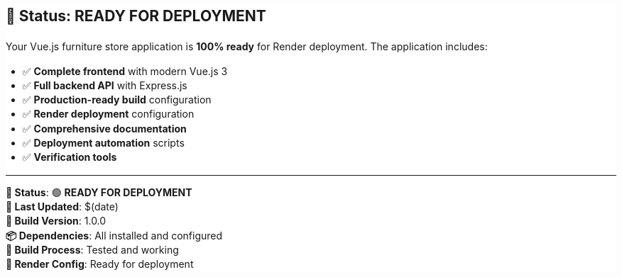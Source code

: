 
## 🚀 Status: READY FOR DEPLOYMENT

Your Vue.js furniture store application is **100% ready** for Render deployment. The application includes:

- ✅ **Complete frontend** with modern Vue.js 3
- ✅ **Full backend API** with Express.js
- ✅ **Production-ready build** configuration
- ✅ **Render deployment** configuration
- ✅ **Comprehensive documentation**
- ✅ **Deployment automation** scripts
- ✅ **Verification tools**

---

**🎯 Status**: 🟢 **READY FOR DEPLOYMENT**  
**📅 Last Updated**: $(date)  
**🚀 Build Version**: 1.0.0  
**📦 Dependencies**: All installed and configured  
**🔧 Build Process**: Tested and working  
**🚀 Render Config**: Ready for deployment 